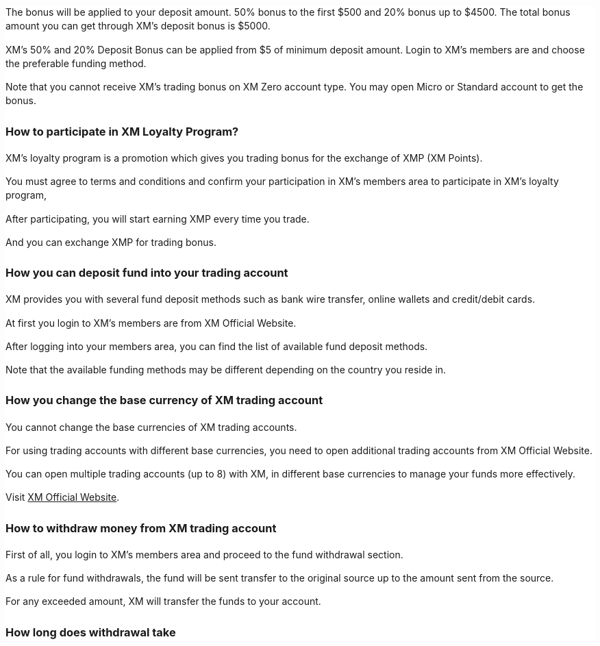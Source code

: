 The bonus will be applied to your deposit amount. 50% bonus to the first $500 and 20% bonus up to $4500. The total bonus amount you can get through XM’s deposit bonus is $5000.

XM’s 50% and 20% Deposit Bonus can be applied from $5 of minimum deposit amount. Login to XM’s members are and choose the preferable funding method.

Note that you cannot receive XM’s trading bonus on XM Zero account type. You may open Micro or Standard account to get the bonus.


### How to participate in XM Loyalty Program?

XM’s loyalty program is a promotion which gives you trading bonus for the exchange of XMP (XM Points).

You must agree to terms and conditions and confirm your participation in XM’s members area to participate in XM’s loyalty program, 

After participating, you will start earning XMP every time you trade.

And you can exchange XMP for trading bonus.


### How you can deposit fund into your trading account

XM provides you with several fund deposit methods such as bank wire transfer, online wallets and credit/debit cards.

At first you login to XM’s members are from XM Official Website.

After logging into your members area, you can find the list of available fund deposit methods.

Note that the available funding methods may be different depending on the country you reside in.


### How you change the base currency of XM trading account

You cannot change the base currencies of XM trading accounts.

For using trading accounts with different base currencies, you need to open additional trading accounts from XM Official Website.

You can open multiple trading accounts (up to 8) with XM, in different base currencies to manage your funds more effectively.

Visit [XM Official Website](https://clicks.pipaffiliates.com/c?c=550036&l=en&p=0).


### How to withdraw money from XM trading account

First of all, you login to XM’s members area and proceed to the fund withdrawal section.

As a rule for fund withdrawals, the fund will be sent transfer to the original source up to the amount sent from the source.

For any exceeded amount, XM will transfer the funds to your account.



### How long does withdrawal take
